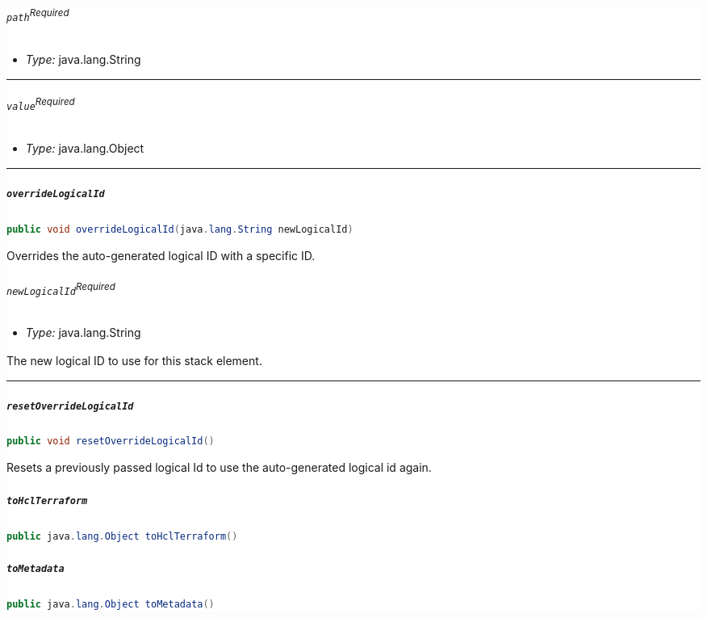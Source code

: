 ###### `path`<sup>Required</sup> <a name="path" id="@cdktf/provider-snowflake.pipe.Pipe.addOverride.parameter.path"></a>

- *Type:* java.lang.String

---

###### `value`<sup>Required</sup> <a name="value" id="@cdktf/provider-snowflake.pipe.Pipe.addOverride.parameter.value"></a>

- *Type:* java.lang.Object

---

##### `overrideLogicalId` <a name="overrideLogicalId" id="@cdktf/provider-snowflake.pipe.Pipe.overrideLogicalId"></a>

```java
public void overrideLogicalId(java.lang.String newLogicalId)
```

Overrides the auto-generated logical ID with a specific ID.

###### `newLogicalId`<sup>Required</sup> <a name="newLogicalId" id="@cdktf/provider-snowflake.pipe.Pipe.overrideLogicalId.parameter.newLogicalId"></a>

- *Type:* java.lang.String

The new logical ID to use for this stack element.

---

##### `resetOverrideLogicalId` <a name="resetOverrideLogicalId" id="@cdktf/provider-snowflake.pipe.Pipe.resetOverrideLogicalId"></a>

```java
public void resetOverrideLogicalId()
```

Resets a previously passed logical Id to use the auto-generated logical id again.

##### `toHclTerraform` <a name="toHclTerraform" id="@cdktf/provider-snowflake.pipe.Pipe.toHclTerraform"></a>

```java
public java.lang.Object toHclTerraform()
```

##### `toMetadata` <a name="toMetadata" id="@cdktf/provider-snowflake.pipe.Pipe.toMetadata"></a>

```java
public java.lang.Object toMetadata()
```
